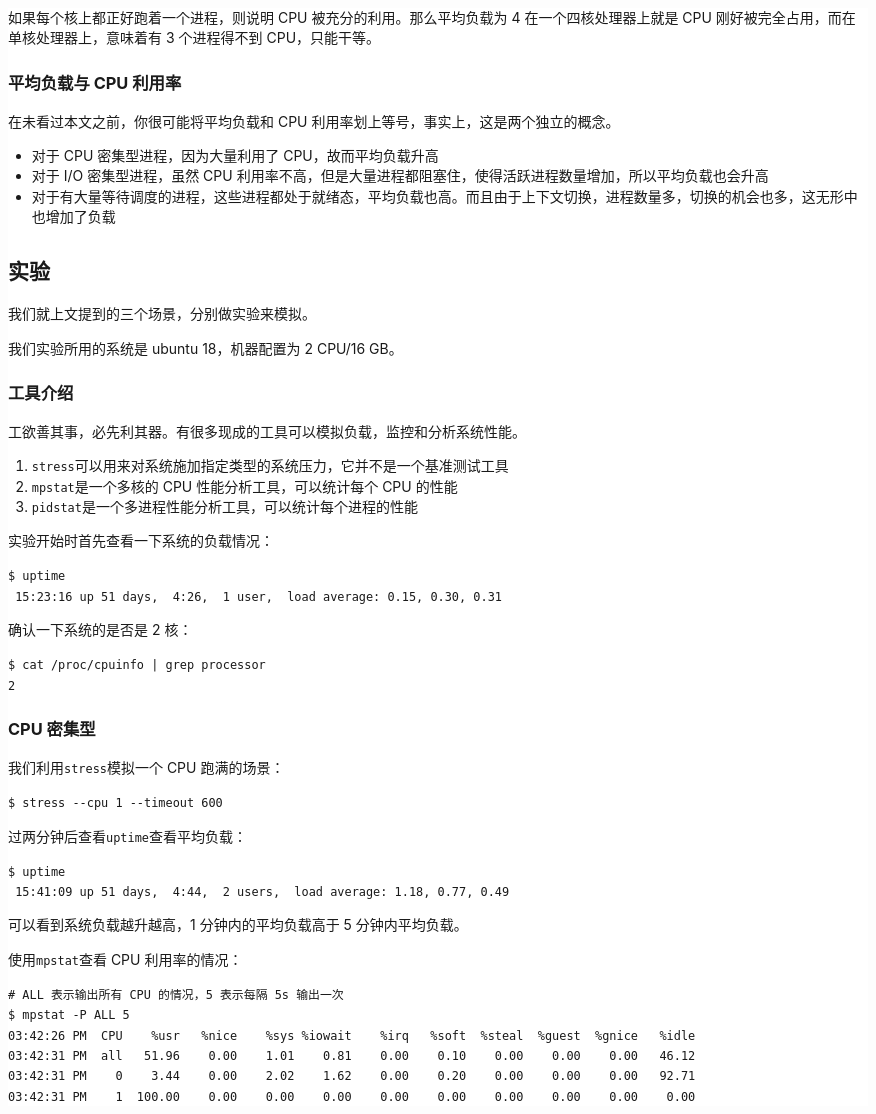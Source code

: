如果每个核上都正好跑着一个进程，则说明 CPU 被充分的利用。那么平均负载为 4 在一个四核处理器上就是 CPU 刚好被完全占用，而在单核处理器上，意味着有 3 个进程得不到 CPU，只能干等。

### 平均负载与 CPU 利用率

在未看过本文之前，你很可能将平均负载和 CPU 利用率划上等号，事实上，这是两个独立的概念。

* 对于 CPU 密集型进程，因为大量利用了 CPU，故而平均负载升高
* 对于 I/O 密集型进程，虽然 CPU 利用率不高，但是大量进程都阻塞住，使得活跃进程数量增加，所以平均负载也会升高
* 对于有大量等待调度的进程，这些进程都处于就绪态，平均负载也高。而且由于上下文切换，进程数量多，切换的机会也多，这无形中也增加了负载

## 实验

我们就上文提到的三个场景，分别做实验来模拟。

我们实验所用的系统是 ubuntu 18，机器配置为 2 CPU/16 GB。

### 工具介绍

工欲善其事，必先利其器。有很多现成的工具可以模拟负载，监控和分析系统性能。

1. `stress`可以用来对系统施加指定类型的系统压力，它并不是一个基准测试工具
2. `mpstat`是一个多核的 CPU 性能分析工具，可以统计每个 CPU 的性能
3. `pidstat`是一个多进程性能分析工具，可以统计每个进程的性能

实验开始时首先查看一下系统的负载情况：

```
$ uptime
 15:23:16 up 51 days,  4:26,  1 user,  load average: 0.15, 0.30, 0.31
```

确认一下系统的是否是 2 核：

```
$ cat /proc/cpuinfo | grep processor
2
```

### CPU 密集型

我们利用`stress`模拟一个 CPU 跑满的场景：

```
$ stress --cpu 1 --timeout 600
```

过两分钟后查看`uptime`查看平均负载：

```
$ uptime
 15:41:09 up 51 days,  4:44,  2 users,  load average: 1.18, 0.77, 0.49
```

可以看到系统负载越升越高，1 分钟内的平均负载高于 5 分钟内平均负载。

使用`mpstat`查看 CPU 利用率的情况：

```
# ALL 表示输出所有 CPU 的情况，5 表示每隔 5s 输出一次
$ mpstat -P ALL 5
03:42:26 PM  CPU    %usr   %nice    %sys %iowait    %irq   %soft  %steal  %guest  %gnice   %idle
03:42:31 PM  all   51.96    0.00    1.01    0.81    0.00    0.10    0.00    0.00    0.00   46.12
03:42:31 PM    0    3.44    0.00    2.02    1.62    0.00    0.20    0.00    0.00    0.00   92.71
03:42:31 PM    1  100.00    0.00    0.00    0.00    0.00    0.00    0.00    0.00    0.00    0.00
```
